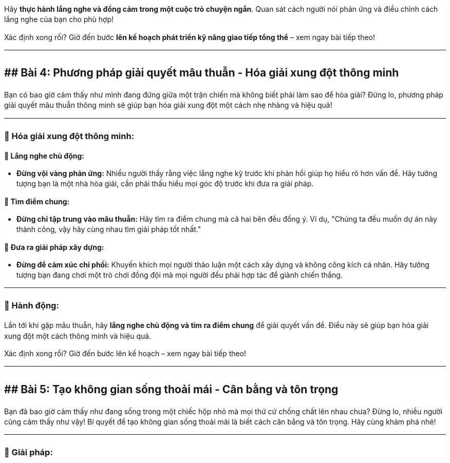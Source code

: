Hãy **thực hành lắng nghe và đồng cảm trong một cuộc trò chuyện ngắn**. Quan sát cách người nói phản ứng và điều chỉnh cách lắng nghe của bạn cho phù hợp!

Xác định xong rồi? Giờ đến bước **lên kế hoạch phát triển kỹ năng giao tiếp tổng thể** – xem ngay bài tiếp theo!

---
## ## Bài 4: Phương pháp giải quyết mâu thuẫn - Hóa giải xung đột thông minh

Bạn có bao giờ cảm thấy như mình đang đứng giữa một trận chiến mà không biết phải làm sao để hòa giải? Đừng lo, phương pháp giải quyết mâu thuẫn thông minh sẽ giúp bạn hóa giải xung đột một cách nhẹ nhàng và hiệu quả!

---

### 📌 Hóa giải xung đột thông minh:

**🔹 Lắng nghe chủ động:**
- **Đừng vội vàng phản ứng:** Nhiều người thấy rằng việc lắng nghe kỹ trước khi phản hồi giúp họ hiểu rõ hơn vấn đề. Hãy tưởng tượng bạn là một nhà hòa giải, cần phải thấu hiểu mọi góc độ trước khi đưa ra giải pháp.

**🔹 Tìm điểm chung:**
- **Đừng chỉ tập trung vào mâu thuẫn:** Hãy tìm ra điểm chung mà cả hai bên đều đồng ý. Ví dụ, "Chúng ta đều muốn dự án này thành công, vậy hãy cùng nhau tìm giải pháp tốt nhất."

**🔹 Đưa ra giải pháp xây dựng:**
- **Đừng để cảm xúc chi phối:** Khuyến khích mọi người thảo luận một cách xây dựng và không công kích cá nhân. Hãy tưởng tượng bạn đang chơi một trò chơi đồng đội mà mọi người đều phải hợp tác để giành chiến thắng.

---

### 🚀 Hành động:

Lần tới khi gặp mâu thuẫn, hãy **lắng nghe chủ động và tìm ra điểm chung** để giải quyết vấn đề. Điều này sẽ giúp bạn hóa giải xung đột một cách thông minh và hiệu quả.

Xác định xong rồi? Giờ đến bước lên kế hoạch – xem ngay bài tiếp theo!

---
## ## Bài 5: Tạo không gian sống thoải mái - Cân bằng và tôn trọng

Bạn đã bao giờ cảm thấy như đang sống trong một chiếc hộp nhỏ mà mọi thứ cứ chồng chất lên nhau chưa? Đừng lo, nhiều người cũng cảm thấy như vậy! Bí quyết để tạo không gian sống thoải mái là biết cách cân bằng và tôn trọng. Hãy cùng khám phá nhé!

---

### 📌 Giải pháp:
